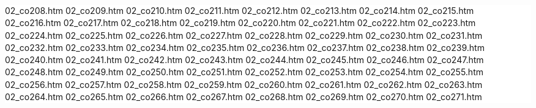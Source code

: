 02_co208.htm
02_co209.htm
02_co210.htm
02_co211.htm
02_co212.htm
02_co213.htm
02_co214.htm
02_co215.htm
02_co216.htm
02_co217.htm
02_co218.htm
02_co219.htm
02_co220.htm
02_co221.htm
02_co222.htm
02_co223.htm
02_co224.htm
02_co225.htm
02_co226.htm
02_co227.htm
02_co228.htm
02_co229.htm
02_co230.htm
02_co231.htm
02_co232.htm
02_co233.htm
02_co234.htm
02_co235.htm
02_co236.htm
02_co237.htm
02_co238.htm
02_co239.htm
02_co240.htm
02_co241.htm
02_co242.htm
02_co243.htm
02_co244.htm
02_co245.htm
02_co246.htm
02_co247.htm
02_co248.htm
02_co249.htm
02_co250.htm
02_co251.htm
02_co252.htm
02_co253.htm
02_co254.htm
02_co255.htm
02_co256.htm
02_co257.htm
02_co258.htm
02_co259.htm
02_co260.htm
02_co261.htm
02_co262.htm
02_co263.htm
02_co264.htm
02_co265.htm
02_co266.htm
02_co267.htm
02_co268.htm
02_co269.htm
02_co270.htm
02_co271.htm